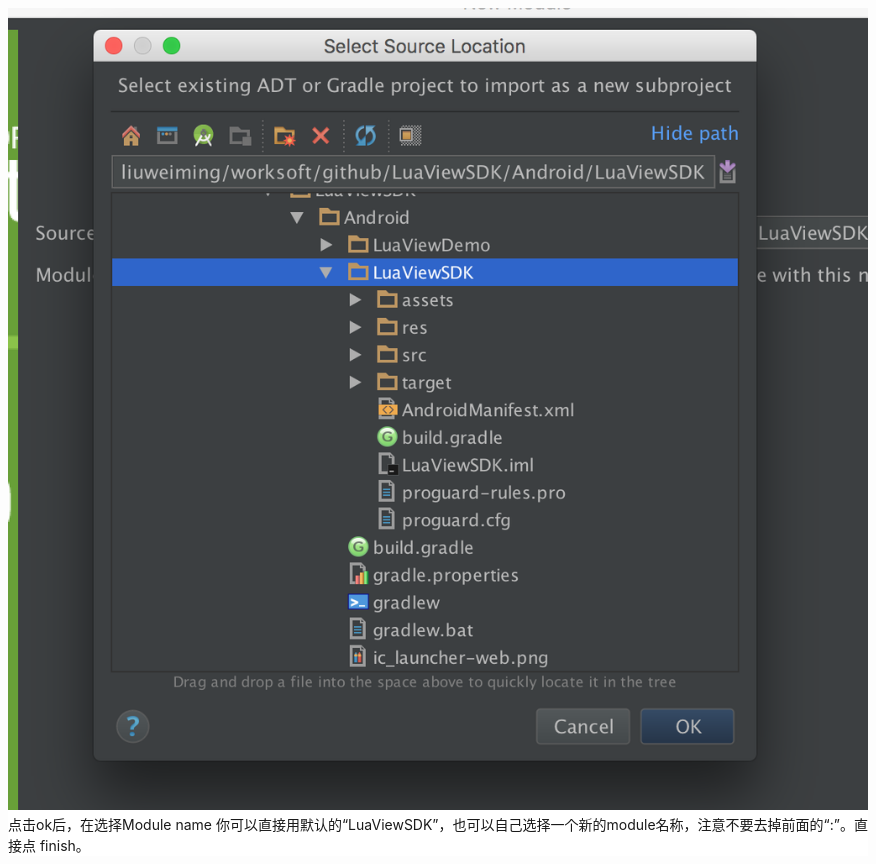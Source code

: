 ![选中LuaViewSDK目录](luaview-build-02.png "选中LuaViewSDK目录")
 点击ok后，在选择Module name 你可以直接用默认的“LuaViewSDK”，也可以自己选择一个新的module名称，注意不要去掉前面的“:”。直接点 finish。